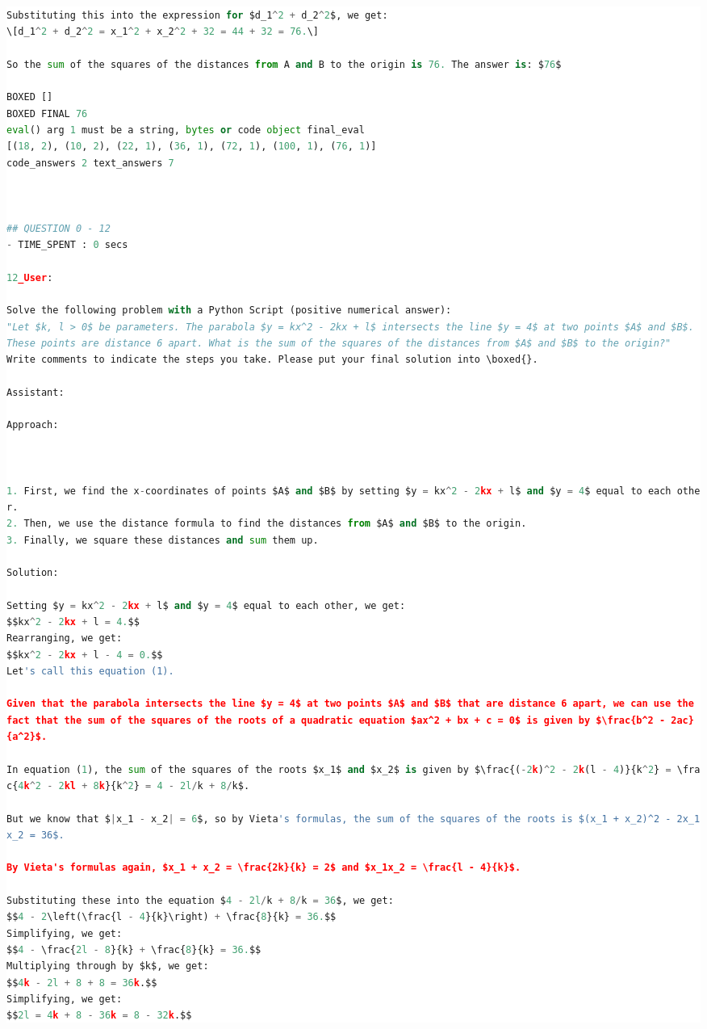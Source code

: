```python
Substituting this into the expression for $d_1^2 + d_2^2$, we get:
\[d_1^2 + d_2^2 = x_1^2 + x_2^2 + 32 = 44 + 32 = 76.\]

So the sum of the squares of the distances from A and B to the origin is 76. The answer is: $76$

BOXED []
BOXED FINAL 76
eval() arg 1 must be a string, bytes or code object final_eval
[(18, 2), (10, 2), (22, 1), (36, 1), (72, 1), (100, 1), (76, 1)]
code_answers 2 text_answers 7



## QUESTION 0 - 12 
- TIME_SPENT : 0 secs

12_User:

Solve the following problem with a Python Script (positive numerical answer):
"Let $k, l > 0$ be parameters. The parabola $y = kx^2 - 2kx + l$ intersects the line $y = 4$ at two points $A$ and $B$. These points are distance 6 apart. What is the sum of the squares of the distances from $A$ and $B$ to the origin?"
Write comments to indicate the steps you take. Please put your final solution into \boxed{}.

Assistant:

Approach:



1. First, we find the x-coordinates of points $A$ and $B$ by setting $y = kx^2 - 2kx + l$ and $y = 4$ equal to each other.
2. Then, we use the distance formula to find the distances from $A$ and $B$ to the origin.
3. Finally, we square these distances and sum them up.

Solution:

Setting $y = kx^2 - 2kx + l$ and $y = 4$ equal to each other, we get:
$$kx^2 - 2kx + l = 4.$$
Rearranging, we get:
$$kx^2 - 2kx + l - 4 = 0.$$
Let's call this equation (1).

Given that the parabola intersects the line $y = 4$ at two points $A$ and $B$ that are distance 6 apart, we can use the fact that the sum of the squares of the roots of a quadratic equation $ax^2 + bx + c = 0$ is given by $\frac{b^2 - 2ac}{a^2}$.

In equation (1), the sum of the squares of the roots $x_1$ and $x_2$ is given by $\frac{(-2k)^2 - 2k(l - 4)}{k^2} = \frac{4k^2 - 2kl + 8k}{k^2} = 4 - 2l/k + 8/k$.

But we know that $|x_1 - x_2| = 6$, so by Vieta's formulas, the sum of the squares of the roots is $(x_1 + x_2)^2 - 2x_1x_2 = 36$.

By Vieta's formulas again, $x_1 + x_2 = \frac{2k}{k} = 2$ and $x_1x_2 = \frac{l - 4}{k}$.

Substituting these into the equation $4 - 2l/k + 8/k = 36$, we get:
$$4 - 2\left(\frac{l - 4}{k}\right) + \frac{8}{k} = 36.$$
Simplifying, we get:
$$4 - \frac{2l - 8}{k} + \frac{8}{k} = 36.$$
Multiplying through by $k$, we get:
$$4k - 2l + 8 + 8 = 36k.$$
Simplifying, we get:
$$2l = 4k + 8 - 36k = 8 - 32k.$$
```